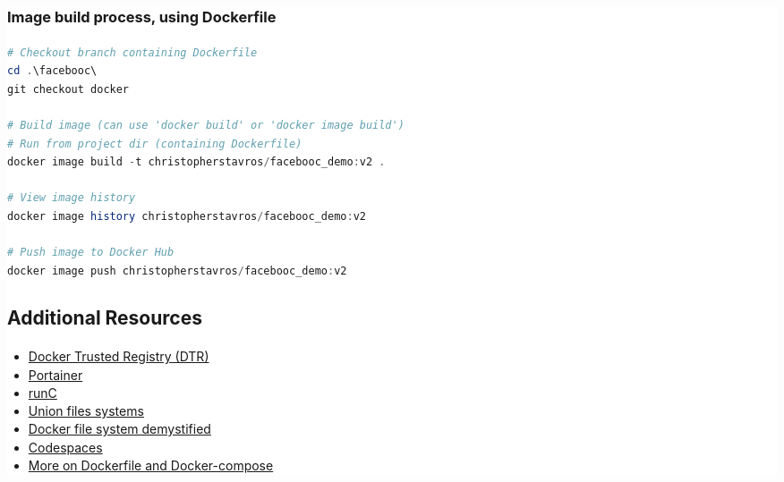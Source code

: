 ### Image build process, using Dockerfile

```powershell
# Checkout branch containing Dockerfile
cd .\facebooc\
git checkout docker

# Build image (can use 'docker build' or 'docker image build')
# Run from project dir (containing Dockerfile)
docker image build -t christopherstavros/facebooc_demo:v2 .

# View image history
docker image history christopherstavros/facebooc_demo:v2

# Push image to Docker Hub
docker image push christopherstavros/facebooc_demo:v2
```

## Additional Resources

- [Docker Trusted Registry (DTR)](https://docs.docker.com/ee/dtr/)
- [Portainer](https://www.portainer.io/)
- [runC](https://github.com/opencontainers/runc)
- [Union files systems](https://www.terriblecode.com/blog/how-docker-images-work-union-file-systems-for-dummies/)
- [Docker file system demystified](https://medium.com/@nagarwal/docker-containers-filesystem-demystified-b6ed8112a04a)
- [Codespaces](https://github.com/codespaces-io/codespaces)
- [More on Dockerfile and Docker-compose](https://stackoverflow.com/questions/29480099/docker-compose-vs-dockerfile-which-is-better/45549372)
